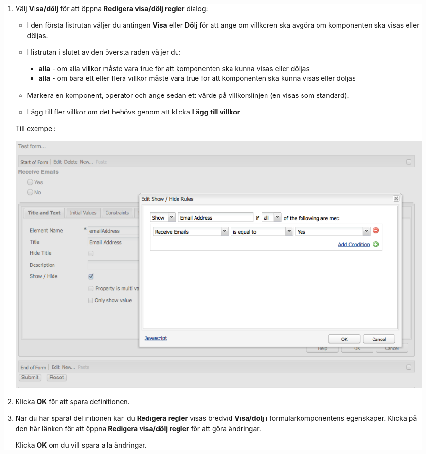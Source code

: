 1. Välj **Visa/dölj** för att öppna **Redigera visa/dölj regler** dialog:

   * I den första listrutan väljer du antingen **Visa** eller **Dölj** för att ange om villkoren ska avgöra om komponenten ska visas eller döljas.
   * I listrutan i slutet av den översta raden väljer du:

      * **alla** - om alla villkor måste vara true för att komponenten ska kunna visas eller döljas
      * **alla** - om bara ett eller flera villkor måste vara true för att komponenten ska kunna visas eller döljas
   * Markera en komponent, operator och ange sedan ett värde på villkorslinjen (en visas som standard).
   * Lägg till fler villkor om det behövs genom att klicka **Lägg till villkor**.

   Till exempel:

   ![chlimage_1-227](assets/chlimage_1-227.png)

1. Klicka **OK** för att spara definitionen.

1. När du har sparat definitionen kan du **Redigera regler** visas bredvid **Visa/dölj** i formulärkomponentens egenskaper. Klicka på den här länken för att öppna **Redigera visa/dölj regler** för att göra ändringar.

   Klicka **OK** om du vill spara alla ändringar.
